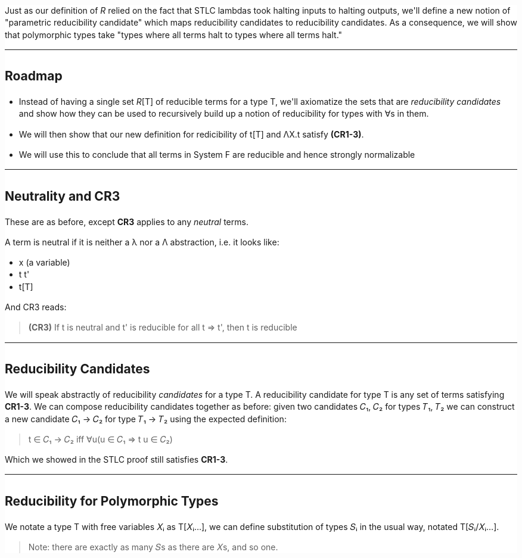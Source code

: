 Just as our definition of _R_ relied on the fact that STLC lambdas took halting inputs to halting outputs, we'll define a new notion of "parametric reducibility candidate" which maps reducibility candidates to reducibility candidates. As a consequence, we will show that polymorphic types take "types where all terms halt to types where all terms halt."

---

## Roadmap

* Instead of having a single set _R_[T] of reducible terms for a type T, we'll axiomatize the sets that are _reducibility candidates_ and show how they can be used to recursively build up a notion of reducibility for types with ∀s in them.

* We will then show that our new definition for redicibility of t[T] and ΛX.t satisfy **(CR1-3)**.

* We will use this to conclude that all terms in System F are reducible and hence strongly normalizable

---

## Neutrality and CR3

These are as before, except **CR3** applies to any _neutral_ terms.

A term is neutral if it is neither a λ nor a Λ abstraction, i.e. it looks like:

* x (a variable)
* t t'
* t[T]

And CR3 reads:

> **(CR3)** If t is neutral and t' is reducible for all t ⇒ t', then t is reducible

---

## Reducibility Candidates

We will speak abstractly of reducibility _candidates_ for a type T. A reducibility candidate for type T is any set of terms satisfying **CR1-3**. We can compose reducibility candidates together as before: given two candidates 𝐶₁, 𝐶₂ for types 𝑇₁, 𝑇₂ we can construct a new candidate 𝐶₁ → 𝐶₂ for type 𝑇₁ → 𝑇₂ using the expected definition:

> t ∈ 𝐶₁ → 𝐶₂ iff ∀u(u ∈ 𝐶₁ ⇒ t u ∈ 𝐶₂)

Which we showed in the STLC proof still satisfies **CR1-3**.

---

## Reducibility for Polymorphic Types

We notate a type T with free variables 𝑋ᵢ as T[𝑋ᵢ…], we can define substitution of types 𝑆ᵢ in the usual way, notated T[𝑆ᵢ/𝑋ᵢ…]. 

> Note: there are exactly as many 𝑆s as there are 𝑋s, and so one.


[0]: http://jonmsterling.com/papers/sterling:2021:thesis.pdf